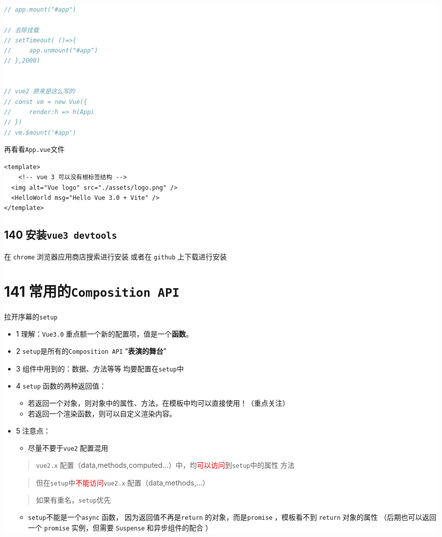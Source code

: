 ```js
// app.mount("#app")

// 去除挂载
// setTimeout( ()=>{
//     app.unmount("#app")
// },2000)


// vue2 原来是这么写的
// const vm = new Vue({
//     render:h => h(App)
// })
// vm.$mount('#app')

```
再看看`App.vue`文件
```vue
<template>
    <!-- vue 3 可以没有根标签结构 -->
  <img alt="Vue logo" src="./assets/logo.png" />
  <HelloWorld msg="Hello Vue 3.0 + Vite" />
</template>
```
## 140 安装`vue3 devtools`
 在 `chrome` 浏览器应用商店搜索进行安装
 或者在 `github` 上下载进行安装

# 141 常用的`Composition API`
拉开序幕的`setup`

- 1 理解：`Vue3.0` 重点额一个新的配置项，值是一个**函数**。

- 2 `setup`是所有的`Composition API` “**表演的舞台**”

- 3 组件中用到的：数据、方法等等 均要配置在`setup`中

- 4 `setup` 函数的两种返回值：

    - 若返回一个对象，则对象中的属性、方法，在模板中均可以直接使用！（重点关注）
    - 若返回一个渲染函数，则可以自定义渲染内容。

- 5 注意点：

    - 尽量不要于`vue2` 配置混用

    > `vue2.x` 配置（data,methods,computed...）中，均<font color="red">可以访问</font>到`setup`中的属性 方法

    > 但在`setup`中<font color="red">不能访问</font>`vue2.x` 配置（data,methods,...）
    
    > 如果有重名，`setup`优先
    
    - `setup`不能是一个`async` 函数， 因为返回值不再是`return` 的对象，而是`promise` ，模板看不到 `return` 对象的属性 （后期也可以返回一个 `promise` 实例，但需要 `Suspense` 和异步组件的配合 ）
